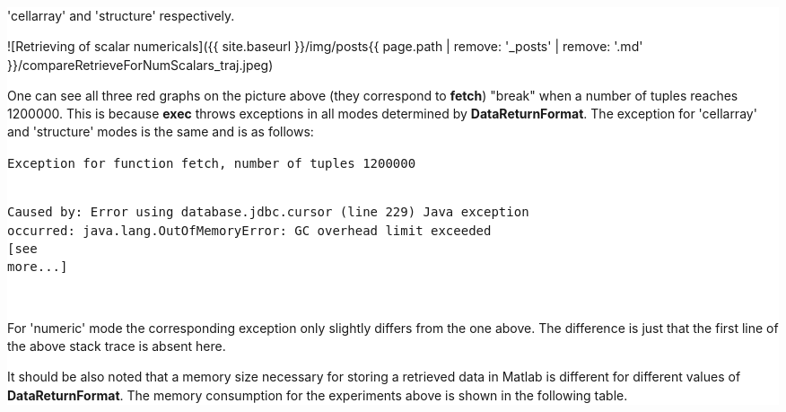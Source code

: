 'cellarray' and 'structure' respectively.


![Retrieving of scalar numericals]({{ site.baseurl }}/img/posts{{ page.path | remove: '_posts' | remove: '.md' }}/compareRetrieveForNumScalars_traj.jpeg)

One can see all three red graphs on the picture above (they correspond to **fetch**) "break" when a number of tuples reaches 1200000.
This is because **exec** throws exceptions in all modes determined by **DataReturnFormat**. The exception for
'cellarray' and 'structure' modes is the same and is as follows:

<div class="language-matlab highlighter-rouge">
   <pre class="highlight">
Exception for function fetch, number of tuples 1200000

Caused by:
    Error using database.jdbc.cursor (line 229)
    Java exception occurred: 
    java.lang.OutOfMemoryError: GC overhead limit exceeded
<a id="butscalerr" style="cursor:pointer;" onclick="return toggleMe('parascalerr','butscalerr')">[see more...]</a>
<div id="parascalerr" style="display:none; margin-top: -15px;">
    	at java.util.Arrays.copyOf(Unknown Source)
    	at java.util.zip.ZipCoder.getBytes(Unknown Source)
    	at java.util.zip.ZipFile.getEntry(Unknown Source)
    	at java.util.jar.JarFile.getEntry(Unknown Source)
    	at java.util.jar.JarFile.getJarEntry(Unknown Source)
    	at sun.misc.URLClassPath$JarLoader.getResource(Unknown Source)
    	at sun.misc.URLClassPath.getResource(Unknown Source)
    	at java.net.URLClassLoader$1.run(Unknown Source)
    	at java.net.URLClassLoader$1.run(Unknown Source)
    	at java.security.AccessController.doPrivileged(Native Method)
    	at java.net.URLClassLoader.findClass(Unknown Source)
    	at java.lang.ClassLoader.loadClass(Unknown Source)
    	at sun.misc.Launcher$AppClassLoader.loadClass(Unknown Source)
    	at java.lang.ClassLoader.loadClass(Unknown Source)
    	at java.lang.ClassLoader.loadClass(Unknown Source)
    	at org.postgresql.core.v3.QueryExecutorImpl.processResults(QueryExecutorImpl.java:2121)
    	at org.postgresql.core.v3.QueryExecutorImpl.execute(QueryExecutorImpl.java:288)
    	at org.postgresql.jdbc.PgStatement.executeInternal(PgStatement.java:430)
    	at org.postgresql.jdbc.PgStatement.execute(PgStatement.java:356)
    	at org.postgresql.jdbc.PgStatement.executeWithFlags(PgStatement.java:303)
    	at org.postgresql.jdbc.PgStatement.executeCachedSql(PgStatement.java:289)
    	at org.postgresql.jdbc.PgStatement.executeWithFlags(PgStatement.java:266)
    	at org.postgresql.jdbc.PgStatement.executeQuery(PgStatement.java:233)
    	at com.mathworks.toolbox.database.sqlExec.executeTheSelectStatement(sqlExec.java:202)
</div></pre></div>

For 'numeric' mode the corresponding exception only slightly differs from the one above. The difference
is just that the first line of the above stack trace is absent here.

It should be also noted that a memory size necessary for storing a retrieved data in Matlab
is different for different values of **DataReturnFormat**. The memory consumption for the experiments above is shown
in the following table.
